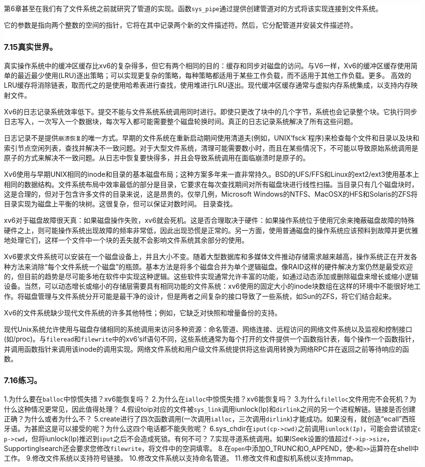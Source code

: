 第6章甚至在我们有了文件系统之前就研究了管道的实现。函数`sys_pipe`通过提供创建管道对的方式将该实现连接到文件系统。

它的参数是指向两个整数的空间的指针，它将在其中记录两个新的文件描述符。然后，它分配管道并安装文件描述符。


### 7.15真实世界。

真实操作系统中的缓冲区缓存比xv6的复杂得多，但它有两个相同的目的：缓存和同步对磁盘的访问。与V6一样，Xv6的缓冲区缓存使用简单的最近最少使用(LRU)逐出策略；可以实现更复杂的策略，每种策略都适用于某些工作负载，而不适用于其他工作负载。更多。
高效的LRU缓存将消除链表，取而代之的是使用哈希表进行查找，使用堆进行LRU逐出。现代缓冲区缓存通常与虚拟内存系统集成，以支持内存映射文件。

Xv6的日志记录系统效率低下。提交不能与文件系统系统调用同时进行。即使只更改了块中的几个字节，系统也会记录整个块。它执行同步日志写入，一次写入一个数据块，每次写入都可能需要整个磁盘轮换时间。真正的日志记录系统解决了所有这些问题。

日志记录不是提供`崩溃恢复`的唯一方式。早期的文件系统在重新启动期间使用清道夫(例如，UNIX‘fsck`程序)来检查每个文件和目录以及块和索引节点空闲列表，查找并解决不一致问题。对于大型文件系统，清理可能需要数小时，而且在某些情况下，不可能以导致原始系统调用是原子的方式来解决不一致问题。从日志中恢复要快得多，并且会导致系统调用在面临崩溃时是原子的。

Xv6使用与早期UNIX相同的inode和目录的基本磁盘布局；这种方案多年来一直非常持久。BSD的UFS/FFS和Linux的ext2/ext3使用基本上相同的数据结构。文件系统布局中效率最低的部分是目录，它要求在每次查找期间对所有磁盘块进行线性扫描。当目录只有几个磁盘块时，这是合理的，但对于包含许多文件的目录来说，这是昂贵的。仅举几例，Microsoft Windows的NTFS、MacOSX的HFS和Solaris的ZFS将目录实现为磁盘上平衡的块树。这很复杂，但可以保证对数时间。
目录查找。

xv6对于磁盘故障很天真：如果磁盘操作失败，xv6就会死机。这是否合理取决于硬件：如果操作系统位于使用冗余来掩蔽磁盘故障的特殊硬件之上，则可能操作系统出现故障的频率非常低，因此出现恐慌是正常的。另一方面，使用普通磁盘的操作系统应该预料到故障并更优雅地处理它们，这样一个文件中一个块的丢失就不会影响文件系统其余部分的使用。

Xv6要求文件系统可以安装在一个磁盘设备上，并且大小不变。随着大型数据库和多媒体文件推动存储需求越来越高，操作系统正在开发各种方法来消除“每个文件系统一个磁盘”的瓶颈。基本方法是将多个磁盘合并为单个逻辑磁盘。像RAID这样的硬件解决方案仍然是最受欢迎的，但目前的趋势是尽可能多地在软件中实现这种逻辑。这些软件实现通常允许丰富的功能，如通过动态添加或删除磁盘来增长或缩小逻辑设备。当然，可以动态增长或缩小的存储层需要具有相同功能的文件系统：xv6使用的固定大小的inode块数组在这样的环境中不能很好地工作。将磁盘管理与文件系统分开可能是最干净的设计，但是两者之间复杂的接口导致了一些系统，如Sun的ZFS，将它们结合起来。

Xv6的文件系统缺少现代文件系统的许多其他特性；例如，它缺乏对快照和增量备份的支持。

现代Unix系统允许使用与磁盘存储相同的系统调用来访问多种资源：命名管道、网络连接、远程访问的网络文件系统以及监视和控制接口(如/proc)。与`fileread`和`filewrite`中的xv6‘sif语句不同，这些系统通常为每个打开的文件提供一个函数指针表，每个操作一个函数指针，并调用函数指针来调用该inode的调用实现。网络文件系统和用户级文件系统提供将这些调用转换为网络RPC并在返回之前等待响应的函数。



### 7.16练习。

1.为什么要在`balloc`中惊慌失措？xv6能恢复吗？
2.为什么在`ialloc`中惊慌失措？xv6能恢复吗？
3.为什么`filelloc`文件用完不会死机？为什么这种情况更常见，因此值得处理？
4.假设toip对应的文件被`sys_link`调用iunlock(Ip)和`dirlink`之间的另一个进程解链。链接是否创建正确？为什么或者为什么不？
5.create进行了四次函数调用(一次调用`ialloc`，三次调用`dirlink`)才能成功。如果没有，就创造“ecall”西班牙语。为甚麽这是可以接受的呢？为什么这四个电话都不能失败呢？
6.sys_chdir在`iput(cp->cwd)`之前调用`iunlock(Ip)`，可能会尝试锁定`cp->cwd`，但将iunlock(Ip)推迟到`iput`之后不会造成死锁。有何不可？
7.实现寻道系统调用。如果lSeek设置的值超过`f->ip->size`，Supportinglsearch还会要求您修改`filewrite`，将文件中的空洞填零。
8.在`open`中添加O_TRUNC和O_APPEND，使`>`和`>>`运算符在shell中工作。
9.修改文件系统以支持符号链接。
10.修改文件系统以支持命名管道。
11.修改文件和虚拟机系统以支持mmap。
